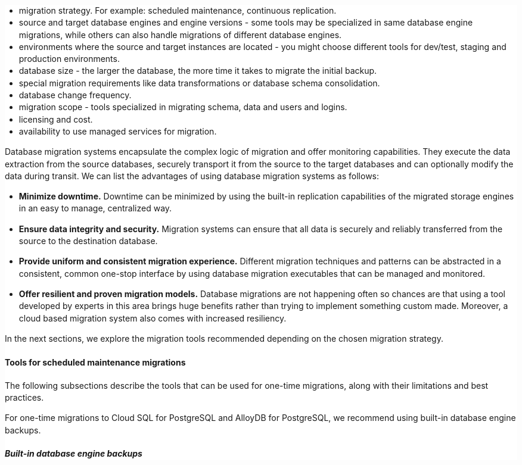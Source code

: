 - migration strategy. For example: scheduled maintenance, continuous
  replication.
- source and target database engines and engine versions \- some tools may be
  specialized in same database engine migrations, while others can also handle
  migrations of different database engines.
- environments where the source and target instances are located \- you might
  choose different tools for dev/test, staging and production environments.
- database size \- the larger the database, the more time it takes to migrate
  the initial backup.
- special migration requirements like data transformations or database schema
  consolidation.
- database change frequency.
- migration scope \- tools specialized in migrating schema, data and users and
  logins.
- licensing and cost.
- availability to use managed services for migration.

Database migration systems encapsulate the complex logic of migration and offer
monitoring capabilities. They execute the data extraction from the source
databases, securely transport it from the source to the target databases and can
optionally modify the data during transit. We can list the advantages of using
database migration systems as follows:

- **Minimize downtime.** Downtime can be minimized by using the built-in
  replication capabilities of the migrated storage engines in an easy to manage,
  centralized way.

- **Ensure data integrity and security.** Migration systems can ensure that all
  data is securely and reliably transferred from the source to the destination
  database.

- **Provide uniform and consistent migration experience.** Different migration
  techniques and patterns can be abstracted in a consistent, common one-stop
  interface by using database migration executables that can be managed and
  monitored.

- **Offer resilient and proven migration models.** Database migrations are not
  happening often so chances are that using a tool developed by experts in this
  area brings huge benefits rather than trying to implement something custom
  made. Moreover, a cloud based migration system also comes with increased
  resiliency.

In the next sections, we explore the migration tools recommended depending on
the chosen migration strategy.

#### Tools for scheduled maintenance migrations

The following subsections describe the tools that can be used for one-time
migrations, along with their limitations and best practices.

For one-time migrations to Cloud SQL for PostgreSQL and AlloyDB for PostgreSQL,
we recommend using built-in database engine backups.

##### Built-in database engine backups
